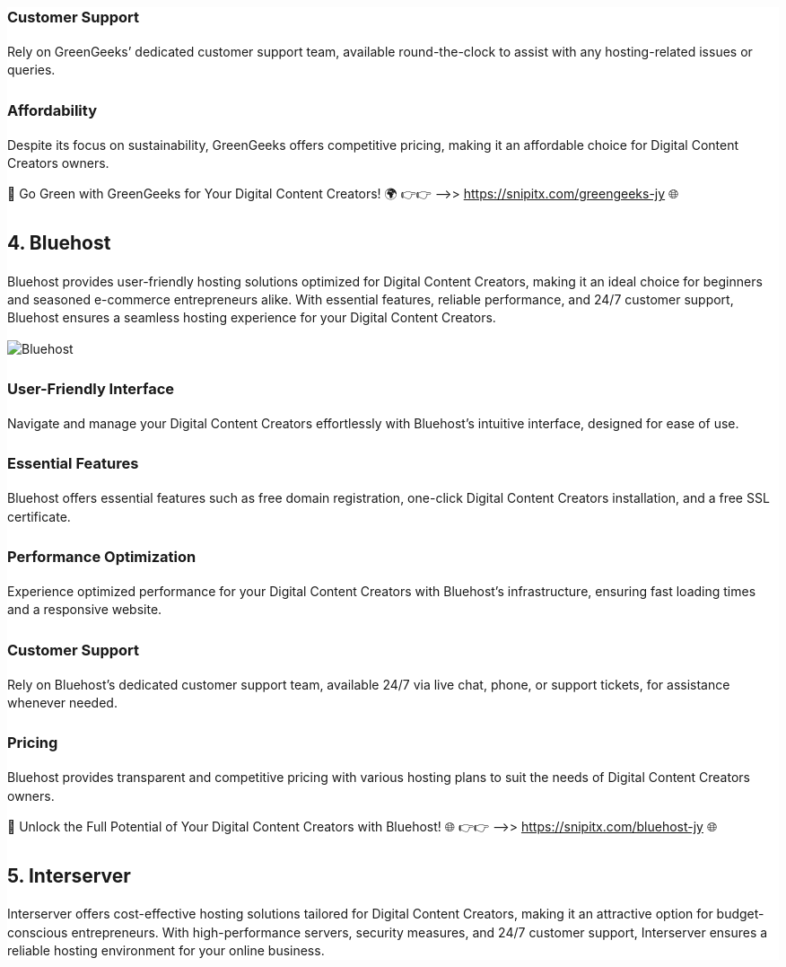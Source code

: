 ### Customer Support
Rely on GreenGeeks’ dedicated customer support team, available round-the-clock to assist with any hosting-related issues or queries.

### Affordability
Despite its focus on sustainability, GreenGeeks offers competitive pricing, making it an affordable choice for Digital Content Creators owners.

🌿 Go Green with GreenGeeks for Your Digital Content Creators! 🌍
👉👉 -->> https://snipitx.com/greengeeks-jy 🌐

## 4. Bluehost

Bluehost provides user-friendly hosting solutions optimized for Digital Content Creators, making it an ideal choice for beginners and seasoned e-commerce entrepreneurs alike. With essential features, reliable performance, and 24/7 customer support, Bluehost ensures a seamless hosting experience for your Digital Content Creators.

![Bluehost](https://i.imgur.com/PasFF9E.jpeg "Bluehost Hosting")

### User-Friendly Interface
Navigate and manage your Digital Content Creators effortlessly with Bluehost’s intuitive interface, designed for ease of use.

### Essential Features
Bluehost offers essential features such as free domain registration, one-click Digital Content Creators installation, and a free SSL certificate.

### Performance Optimization
Experience optimized performance for your Digital Content Creators with Bluehost’s infrastructure, ensuring fast loading times and a responsive website.

### Customer Support
Rely on Bluehost’s dedicated customer support team, available 24/7 via live chat, phone, or support tickets, for assistance whenever needed.

### Pricing
Bluehost provides transparent and competitive pricing with various hosting plans to suit the needs of Digital Content Creators owners.

🚀 Unlock the Full Potential of Your Digital Content Creators with Bluehost! 🌐
👉👉 -->> https://snipitx.com/bluehost-jy 🌐

## 5. Interserver

Interserver offers cost-effective hosting solutions tailored for Digital Content Creators, making it an attractive option for budget-conscious entrepreneurs. With high-performance servers, security measures, and 24/7 customer support, Interserver ensures a reliable hosting environment for your online business.
